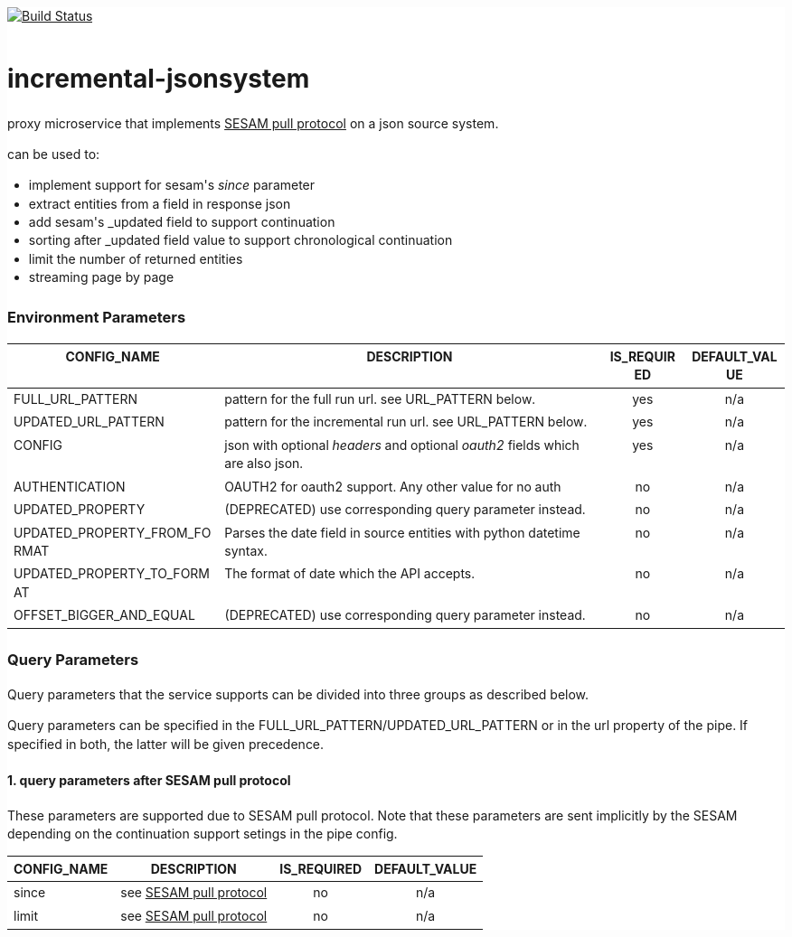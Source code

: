 [![Build Status](https://travis-ci.org/sesam-community/incremental-jsonsystem.svg?branch=master)](https://travis-ci.org/sesam-community/incremental-jsonsystem)

# incremental-jsonsystem
proxy microservice that implements [SESAM pull protocol](https://docs.sesam.io/json-pull.html#requests) on a json source system.

can be used to:
 * implement support for sesam's _since_ parameter
 * extract entities from a field in response json
 * add sesam's \_updated field to support continuation
 * sorting after \_updated field value to support chronological continuation
 * limit the number of returned entities
 * streaming page by page


### Environment Parameters

| CONFIG_NAME        | DESCRIPTION           | IS_REQUIRED  |DEFAULT_VALUE|
| -------------------|---------------------|:------------:|:-----------:|
| FULL_URL_PATTERN | pattern for the full run url. see URL_PATTERN below. | yes | n/a |
| UPDATED_URL_PATTERN |  pattern for the incremental run url. see URL_PATTERN below. | yes | n/a |
| CONFIG | json with optional _headers_ and optional _oauth2_ fields which are also json. | yes | n/a |
| AUTHENTICATION | OAUTH2 for oauth2 support. Any other value for no auth | no | n/a |
| UPDATED_PROPERTY | (DEPRECATED) use corresponding query parameter instead. | no | n/a |
| UPDATED_PROPERTY_FROM_FORMAT | Parses the date field in source entities with python datetime syntax. | no | n/a |
| UPDATED_PROPERTY_TO_FORMAT | The format of date which the API accepts. | no | n/a |
| OFFSET_BIGGER_AND_EQUAL | (DEPRECATED) use corresponding query parameter instead.| no | n/a |


### Query Parameters

Query parameters that the service supports can be divided into three groups as described below.

Query parameters can be specified in the FULL_URL_PATTERN/UPDATED_URL_PATTERN or in the url property of the pipe. If specified in both, the latter will be given precedence.

#### 1. query parameters after SESAM pull protocol
These parameters are supported due to SESAM pull protocol. Note that these parameters are sent implicitly by the SESAM depending on the continuation support setings in the pipe config.

| CONFIG_NAME        | DESCRIPTION           | IS_REQUIRED  |DEFAULT_VALUE|
| -------------------|---------------------|:------------:|:-----------:|
| since | see [SESAM pull protocol](https://docs.sesam.io/json-pull.html#requests) | no | n/a |
| limit | see [SESAM pull protocol](https://docs.sesam.io/json-pull.html#requests)  | no | n/a |
